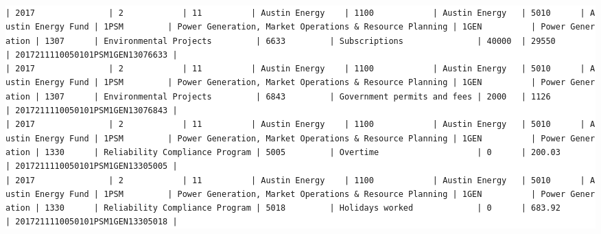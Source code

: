 ```ls
| 2017               | 2            | 11          | Austin Energy    | 1100            | Austin Energy   | 5010      | Austin Energy Fund | 1PSM         | Power Generation, Market Operations & Resource Planning | 1GEN          | Power Generation | 1307      | Environmental Projects         | 6633         | Subscriptions               | 40000  | 29550        | 2017211110050101PSM1GEN13076633 | 
| 2017               | 2            | 11          | Austin Energy    | 1100            | Austin Energy   | 5010      | Austin Energy Fund | 1PSM         | Power Generation, Market Operations & Resource Planning | 1GEN          | Power Generation | 1307      | Environmental Projects         | 6843         | Government permits and fees | 2000   | 1126         | 2017211110050101PSM1GEN13076843 | 
| 2017               | 2            | 11          | Austin Energy    | 1100            | Austin Energy   | 5010      | Austin Energy Fund | 1PSM         | Power Generation, Market Operations & Resource Planning | 1GEN          | Power Generation | 1330      | Reliability Compliance Program | 5005         | Overtime                    | 0      | 200.03       | 2017211110050101PSM1GEN13305005 | 
| 2017               | 2            | 11          | Austin Energy    | 1100            | Austin Energy   | 5010      | Austin Energy Fund | 1PSM         | Power Generation, Market Operations & Resource Planning | 1GEN          | Power Generation | 1330      | Reliability Compliance Program | 5018         | Holidays worked             | 0      | 683.92       | 2017211110050101PSM1GEN13305018 | 
```